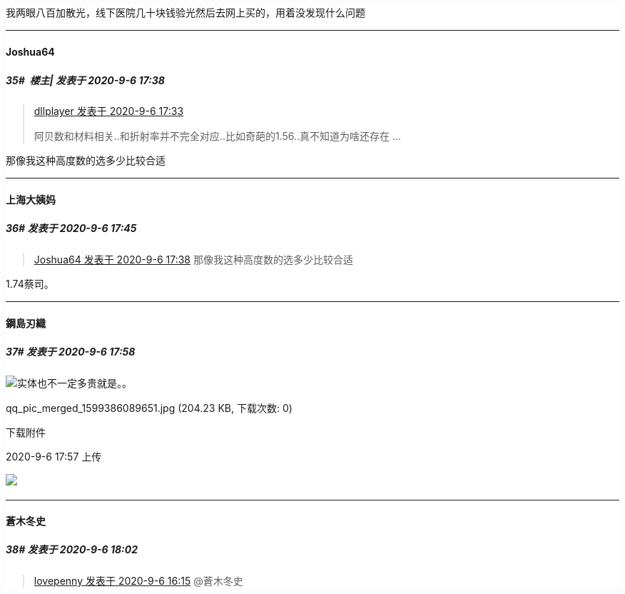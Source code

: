 
我两眼八百加散光，线下医院几十块钱验光然后去网上买的，用着没发现什么问题


-----

####  Joshua64  
##### 35#         楼主| 发表于 2020-9-6 17:38


<blockquote><a href="httphttps://bbs.saraba1st.com/2b/forum.php?mod=redirect&amp;goto=findpost&amp;pid=48657422&amp;ptid=1958445" target="_blank">dllplayer 发表于 2020-9-6 17:33</a>

阿贝数和材料相关..和折射率并不完全对应..比如奇葩的1.56..真不知道为啥还存在 ...</blockquote>
那像我这种高度数的选多少比较合适


-----

####  上海大姨妈  
##### 36#       发表于 2020-9-6 17:45


<blockquote><a href="httphttps://bbs.saraba1st.com/2b/forum.php?mod=redirect&amp;goto=findpost&amp;pid=48657454&amp;ptid=1958445" target="_blank">Joshua64 发表于 2020-9-6 17:38</a>
那像我这种高度数的选多少比较合适</blockquote>
1.74蔡司。


-----

####  鋼島刃織  
##### 37#       发表于 2020-9-6 17:58


<img src="https://static.saraba1st.com/image/smiley/face2017/062.gif" referrerpolicy="no-referrer">实体也不一定多贵就是。。


qq_pic_merged_1599386089651.jpg
(204.23 KB, 下载次数: 0)


下载附件


2020-9-6 17:57 上传


<img src="https://img.saraba1st.com/forum/202009/06/175736cg4bzjegscvs5si1.jpg" referrerpolicy="no-referrer">


-----

####  蒼木冬史  
##### 38#       发表于 2020-9-6 18:02


<blockquote><a href="httphttps://bbs.saraba1st.com/2b/forum.php?mod=redirect&amp;goto=findpost&amp;pid=48656892&amp;ptid=1958445" target="_blank">lovepenny 发表于 2020-9-6 16:15</a>
@蒼木冬史
